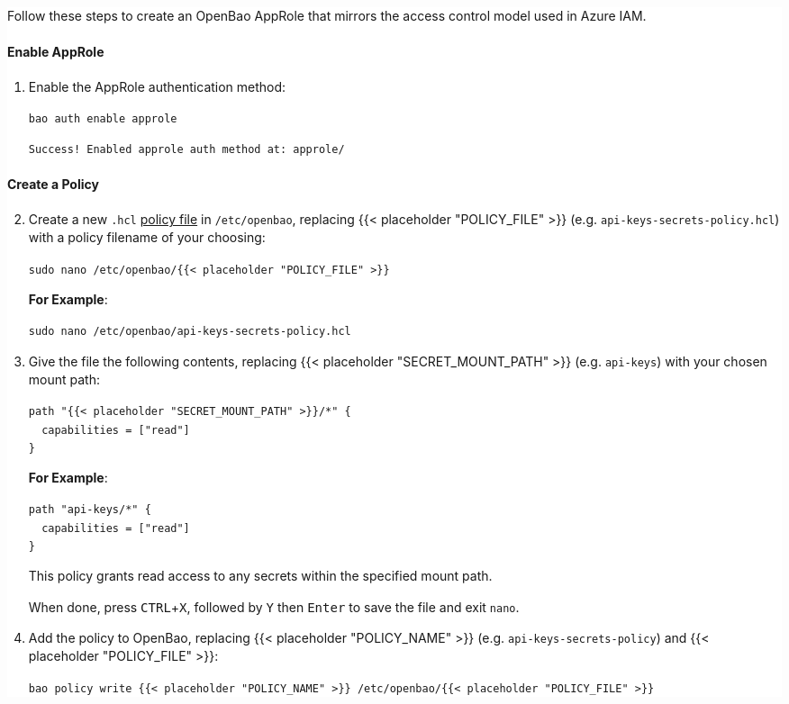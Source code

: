 Follow these steps to create an OpenBao AppRole that mirrors the access control model used in Azure IAM.

#### Enable AppRole

1.  Enable the AppRole authentication method:

    ```command
    bao auth enable approle
    ```

    ```output
    Success! Enabled approle auth method at: approle/
    ```

#### Create a Policy

2.  Create a new `.hcl` [policy file](https://openbao.org/docs/concepts/policies/) in `/etc/openbao`, replacing {{< placeholder "POLICY_FILE" >}} (e.g. `api-keys-secrets-policy.hcl`) with a policy filename of your choosing:

    ```command
    sudo nano /etc/openbao/{{< placeholder "POLICY_FILE" >}}
    ```

    **For Example**:

    ```command
    sudo nano /etc/openbao/api-keys-secrets-policy.hcl
    ```

1.  Give the file the following contents, replacing {{< placeholder "SECRET_MOUNT_PATH" >}} (e.g. `api-keys`) with your chosen mount path:

    ```file {title="POLICY_FILE.hcl"}
    path "{{< placeholder "SECRET_MOUNT_PATH" >}}/*" {
      capabilities = ["read"]
    }
    ```

    **For Example**:

    ```file {title="api-keys-secrets-policy.hcl"}
    path "api-keys/*" {
      capabilities = ["read"]
    }
    ```

    This policy grants read access to any secrets within the specified mount path.

    When done, press <kbd>CTRL</kbd>+<kbd>X</kbd>, followed by <kbd>Y</kbd> then <kbd>Enter</kbd> to save the file and exit `nano`.

1.  Add the policy to OpenBao, replacing {{< placeholder "POLICY_NAME" >}} (e.g. `api-keys-secrets-policy`) and {{< placeholder "POLICY_FILE" >}}:

    ```command
    bao policy write {{< placeholder "POLICY_NAME" >}} /etc/openbao/{{< placeholder "POLICY_FILE" >}}
    ```

